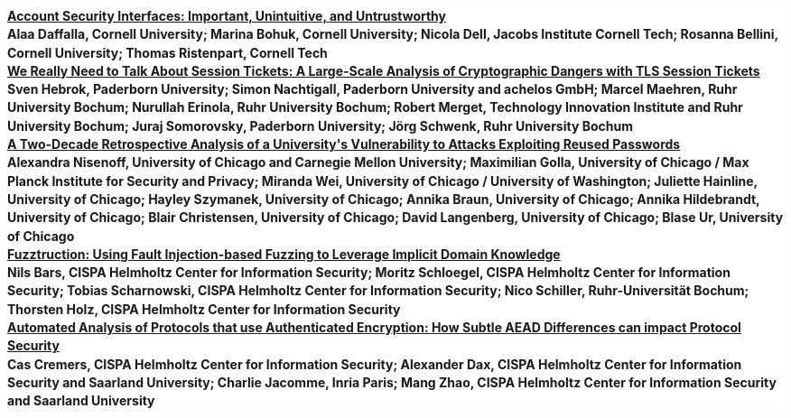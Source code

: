 <div class="views-field views-field-taxonomy-vocabulary-8">        <strong class="field-content"><span style="font-weight: 700; padding-top: 1.5em;>Distinguished Paper Award</span></strong>  </div>  
<div class=" views-field="" views-field-title-1"="">        <span class="field-content"><a href="/conference/usenixsecurity23/presentation/daffalla">Account Security Interfaces: Important, Unintuitive, and Untrustworthy</a></span>  </span></strong></div><strong class="field-content">  
<div class="views-field views-field-field-paper-people">        <div class="field-content">Alaa Daffalla, Cornell University; Marina Bohuk, Cornell University; Nicola Dell, Jacobs Institute Cornell Tech; Rosanna Bellini, Cornell University; Thomas Ristenpart, Cornell Tech</div>  </div>  </strong></div><strong class="field-content">
<div class="views-row views-row-12 views-row-even">

<div class="views-field views-field-taxonomy-vocabulary-8">        <strong class="field-content"><span style="font-weight: 700; padding-top: 1.5em;>Distinguished Artifact Award</span></strong>  </div>  
<div class=" views-field="" views-field-title-1"="">        <span class="field-content"><a href="/conference/usenixsecurity23/presentation/hebrok">We Really Need to Talk About Session Tickets: A Large-Scale Analysis of Cryptographic Dangers with TLS Session Tickets</a></span>  </span></strong></div><strong class="field-content">  
<div class="views-field views-field-field-paper-people">        <div class="field-content">Sven Hebrok, Paderborn University; Simon Nachtigall, Paderborn University and achelos GmbH; Marcel Maehren, Ruhr University Bochum; Nurullah Erinola, Ruhr University Bochum; Robert Merget, Technology Innovation Institute and Ruhr University Bochum; Juraj Somorovsky, Paderborn University; Jörg Schwenk, Ruhr University Bochum</div>  </div>  </strong></div><strong class="field-content">
<div class="views-row views-row-13 views-row-odd">

<div class="views-field views-field-taxonomy-vocabulary-8">        <strong class="field-content"><span style="font-weight: 700; padding-top: 1.5em;>Distinguished Paper Award</span></strong>  </div>  
<div class=" views-field="" views-field-title-1"="">        <span class="field-content"><a href="/conference/usenixsecurity23/presentation/nisenoff-retrospective">A Two-Decade Retrospective Analysis of a University's Vulnerability to Attacks Exploiting Reused Passwords</a></span>  </span></strong></div><strong class="field-content">  
<div class="views-field views-field-field-paper-people">        <div class="field-content">Alexandra Nisenoff, University of Chicago and Carnegie Mellon University; Maximilian Golla, University of Chicago / Max Planck Institute for Security and Privacy; Miranda Wei, University of Chicago / University of Washington; Juliette Hainline, University of Chicago; Hayley Szymanek, University of Chicago; Annika Braun, University of Chicago; Annika Hildebrandt, University of Chicago; Blair Christensen, University of Chicago; David Langenberg, University of Chicago; Blase Ur, University of Chicago</div>  </div>  </strong></div><strong class="field-content">
<div class="views-row views-row-14 views-row-even">

<div class="views-field views-field-taxonomy-vocabulary-8">        <strong class="field-content"><span style="font-weight: 700; padding-top: 1.5em;>Distinguished Paper Award</span></strong>  </div>  
<div class=" views-field="" views-field-title-1"="">        <span class="field-content"><a href="/conference/usenixsecurity23/presentation/bars">Fuzztruction: Using Fault Injection-based Fuzzing to Leverage Implicit Domain Knowledge</a></span>  </span></strong></div><strong class="field-content">  
<div class="views-field views-field-field-paper-people">        <div class="field-content">Nils Bars, CISPA Helmholtz Center for Information Security; Moritz Schloegel, CISPA Helmholtz Center for Information Security; Tobias Scharnowski, CISPA Helmholtz Center for Information Security; Nico Schiller, Ruhr-Universität Bochum; Thorsten Holz, CISPA Helmholtz Center for Information Security</div>  </div>  </strong></div><strong class="field-content">
<div class="views-row views-row-15 views-row-odd">

<div class="views-field views-field-taxonomy-vocabulary-8">        <strong class="field-content"><span style="font-weight: 700; padding-top: 1.5em;>Distinguished Paper Award</span></strong>  </div>  
<div class=" views-field="" views-field-title-1"="">        <span class="field-content"><a href="/conference/usenixsecurity23/presentation/cremers-protocols">Automated Analysis of Protocols that use Authenticated Encryption: How Subtle AEAD Differences can impact Protocol Security</a></span>  </span></strong></div><strong class="field-content">  
<div class="views-field views-field-field-paper-people">        <div class="field-content">Cas Cremers, CISPA Helmholtz Center for Information Security; Alexander Dax, CISPA Helmholtz Center for Information Security and Saarland University; Charlie Jacomme, Inria Paris; Mang Zhao, CISPA Helmholtz Center for Information Security and Saarland University</div>  </div>  </strong></div><strong class="field-content">
<div class="views-row views-row-16 views-row-even">
